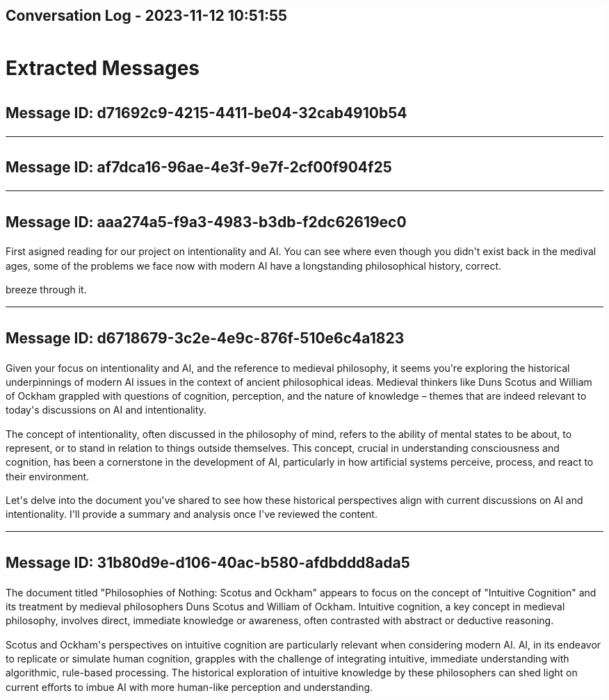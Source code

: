## Conversation Log - 2023-11-12 10:51:55

# Extracted Messages
## Message ID: d71692c9-4215-4411-be04-32cab4910b54

---

## Message ID: af7dca16-96ae-4e3f-9e7f-2cf00f904f25

---

## Message ID: aaa274a5-f9a3-4983-b3db-f2dc62619ec0

First asigned reading for our project on intentionality and AI. You can see where even though you didn't exist back in the medival ages, some of the problems we face now with modern AI have a longstanding philosophical history, correct.

breeze through it.

---

## Message ID: d6718679-3c2e-4e9c-876f-510e6c4a1823

Given your focus on intentionality and AI, and the reference to medieval philosophy, it seems you're exploring the historical underpinnings of modern AI issues in the context of ancient philosophical ideas. Medieval thinkers like Duns Scotus and William of Ockham grappled with questions of cognition, perception, and the nature of knowledge – themes that are indeed relevant to today's discussions on AI and intentionality.

The concept of intentionality, often discussed in the philosophy of mind, refers to the ability of mental states to be about, to represent, or to stand in relation to things outside themselves. This concept, crucial in understanding consciousness and cognition, has been a cornerstone in the development of AI, particularly in how artificial systems perceive, process, and react to their environment.

Let's delve into the document you've shared to see how these historical perspectives align with current discussions on AI and intentionality. I'll provide a summary and analysis once I've reviewed the content.

---

## Message ID: 31b80d9e-d106-40ac-b580-afdbddd8ada5

The document titled "Philosophies of Nothing: Scotus and Ockham" appears to focus on the concept of "Intuitive Cognition" and its treatment by medieval philosophers Duns Scotus and William of Ockham. Intuitive cognition, a key concept in medieval philosophy, involves direct, immediate knowledge or awareness, often contrasted with abstract or deductive reasoning.

Scotus and Ockham's perspectives on intuitive cognition are particularly relevant when considering modern AI. AI, in its endeavor to replicate or simulate human cognition, grapples with the challenge of integrating intuitive, immediate understanding with algorithmic, rule-based processing. The historical exploration of intuitive knowledge by these philosophers can shed light on current efforts to imbue AI with more human-like perception and understanding.
